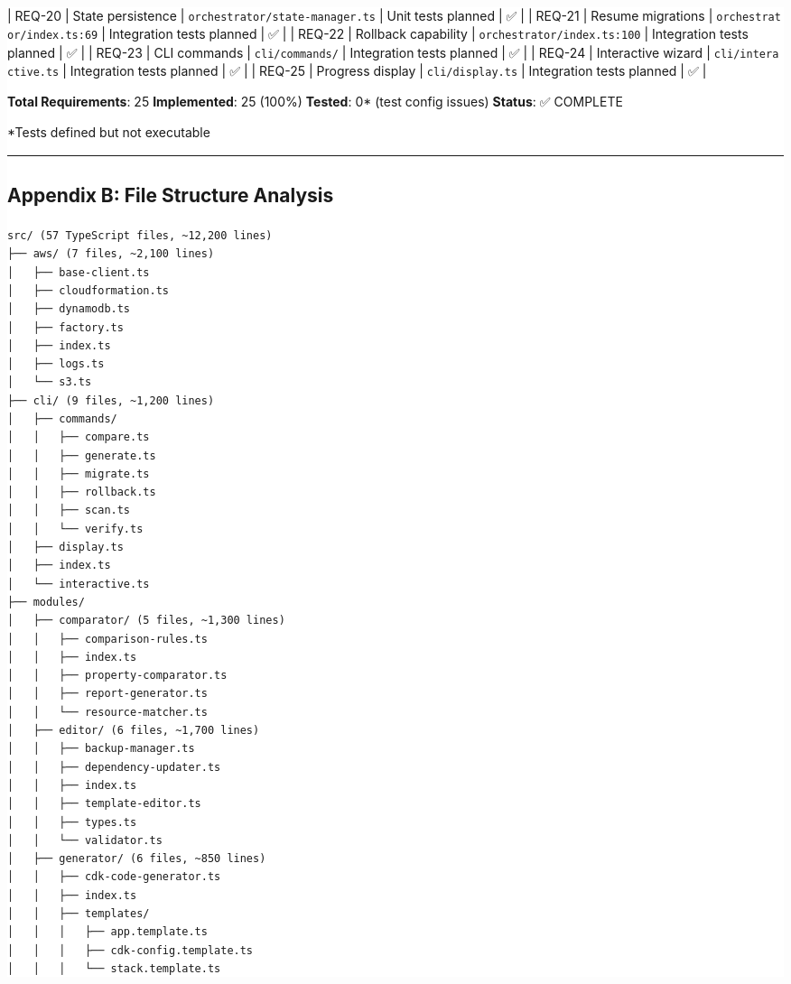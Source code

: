 | REQ-20 | State persistence | `orchestrator/state-manager.ts` | Unit tests planned | ✅ |
| REQ-21 | Resume migrations | `orchestrator/index.ts:69` | Integration tests planned | ✅ |
| REQ-22 | Rollback capability | `orchestrator/index.ts:100` | Integration tests planned | ✅ |
| REQ-23 | CLI commands | `cli/commands/` | Integration tests planned | ✅ |
| REQ-24 | Interactive wizard | `cli/interactive.ts` | Integration tests planned | ✅ |
| REQ-25 | Progress display | `cli/display.ts` | Integration tests planned | ✅ |

**Total Requirements**: 25
**Implemented**: 25 (100%)
**Tested**: 0* (test config issues)
**Status**: ✅ COMPLETE

*Tests defined but not executable

---

## Appendix B: File Structure Analysis

```
src/ (57 TypeScript files, ~12,200 lines)
├── aws/ (7 files, ~2,100 lines)
│   ├── base-client.ts
│   ├── cloudformation.ts
│   ├── dynamodb.ts
│   ├── factory.ts
│   ├── index.ts
│   ├── logs.ts
│   └── s3.ts
├── cli/ (9 files, ~1,200 lines)
│   ├── commands/
│   │   ├── compare.ts
│   │   ├── generate.ts
│   │   ├── migrate.ts
│   │   ├── rollback.ts
│   │   ├── scan.ts
│   │   └── verify.ts
│   ├── display.ts
│   ├── index.ts
│   └── interactive.ts
├── modules/
│   ├── comparator/ (5 files, ~1,300 lines)
│   │   ├── comparison-rules.ts
│   │   ├── index.ts
│   │   ├── property-comparator.ts
│   │   ├── report-generator.ts
│   │   └── resource-matcher.ts
│   ├── editor/ (6 files, ~1,700 lines)
│   │   ├── backup-manager.ts
│   │   ├── dependency-updater.ts
│   │   ├── index.ts
│   │   ├── template-editor.ts
│   │   ├── types.ts
│   │   └── validator.ts
│   ├── generator/ (6 files, ~850 lines)
│   │   ├── cdk-code-generator.ts
│   │   ├── index.ts
│   │   ├── templates/
│   │   │   ├── app.template.ts
│   │   │   ├── cdk-config.template.ts
│   │   │   └── stack.template.ts
```